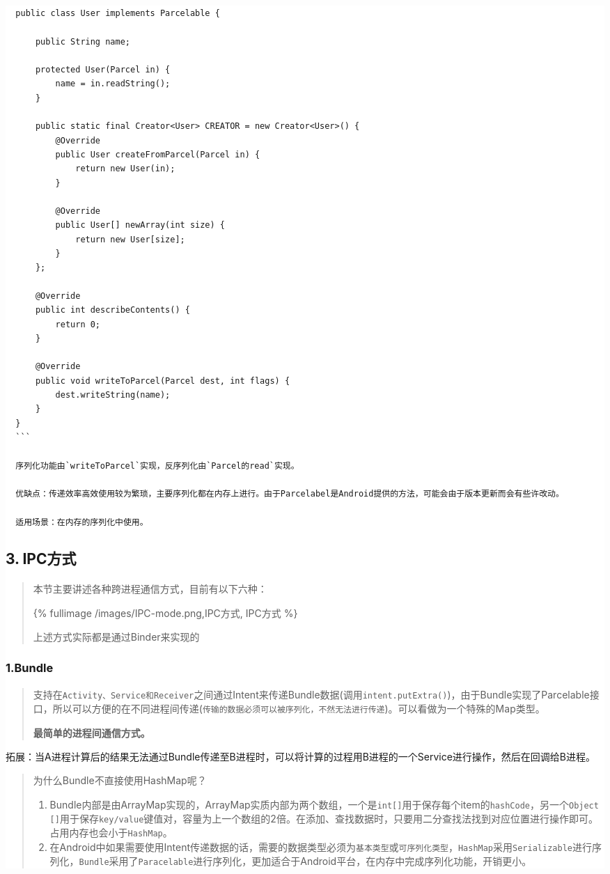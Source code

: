       public class User implements Parcelable {
      
          public String name;
      
          protected User(Parcel in) {
              name = in.readString();
          }
      
          public static final Creator<User> CREATOR = new Creator<User>() {
              @Override
              public User createFromParcel(Parcel in) {
                  return new User(in);
              }
      
              @Override
              public User[] newArray(int size) {
                  return new User[size];
              }
          };
      
          @Override
          public int describeContents() {
              return 0;
          }
      
          @Override
          public void writeToParcel(Parcel dest, int flags) {
              dest.writeString(name);
          }
      }
      ```

      序列化功能由`writeToParcel`实现，反序列化由`Parcel的read`实现。

      优缺点：传递效率高效使用较为繁琐，主要序列化都在内存上进行。由于Parcelabel是Android提供的方法，可能会由于版本更新而会有些许改动。

      适用场景：在内存的序列化中使用。

## 3. IPC方式

> 本节主要讲述各种跨进程通信方式，目前有以下六种：
>
> {% fullimage /images/IPC-mode.png,IPC方式, IPC方式 %}
>
> 上述方式实际都是通过Binder来实现的

### 1.Bundle

> 支持在`Activity、Service和Receiver`之间通过Intent来传递Bundle数据(调用`intent.putExtra()`)，由于Bundle实现了Parcelable接口，所以可以方便的在不同进程间传递(`传输的数据必须可以被序列化，不然无法进行传递`)。可以看做为一个特殊的Map类型。
>
> **最简单的进程间通信方式。**

拓展：当A进程计算后的结果无法通过Bundle传递至B进程时，可以将计算的过程用B进程的一个Service进行操作，然后在回调给B进程。

> 为什么Bundle不直接使用HashMap呢？
>
> 1. Bundle内部是由ArrayMap实现的，ArrayMap实质内部为两个数组，一个是`int[]`用于保存每个item的`hashCode`，另一个`Object[]`用于保存`key/value`键值对，容量为上一个数组的2倍。在添加、查找数据时，只要用二分查找法找到对应位置进行操作即可。占用内存也会小于`HashMap`。
> 2. 在Android中如果需要使用Intent传递数据的话，需要的数据类型必须为`基本类型`或`可序列化类型`，`HashMap`采用`Serializable`进行序列化，`Bundle`采用了`Paracelable`进行序列化，更加适合于Android平台，在内存中完成序列化功能，开销更小。
